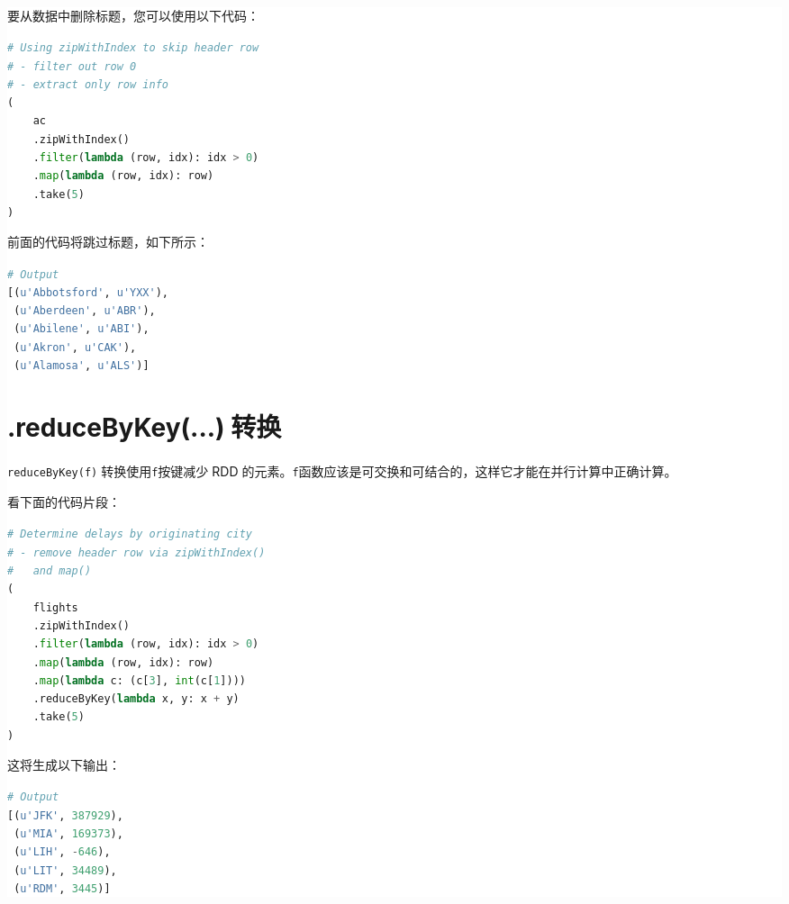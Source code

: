要从数据中删除标题，您可以使用以下代码：

```py
# Using zipWithIndex to skip header row
# - filter out row 0
# - extract only row info
(
    ac
    .zipWithIndex()
    .filter(lambda (row, idx): idx > 0)
    .map(lambda (row, idx): row)
    .take(5)
)
```

前面的代码将跳过标题，如下所示：

```py
# Output
[(u'Abbotsford', u'YXX'),  
 (u'Aberdeen', u'ABR'),  
 (u'Abilene', u'ABI'),  
 (u'Akron', u'CAK'),  
 (u'Alamosa', u'ALS')]
```

# .reduceByKey(...) 转换

`reduceByKey(f)` 转换使用`f`按键减少 RDD 的元素。`f`函数应该是可交换和可结合的，这样它才能在并行计算中正确计算。

看下面的代码片段：

```py
# Determine delays by originating city
# - remove header row via zipWithIndex() 
#   and map() 
(
    flights
    .zipWithIndex()
    .filter(lambda (row, idx): idx > 0)
    .map(lambda (row, idx): row)
    .map(lambda c: (c[3], int(c[1])))
    .reduceByKey(lambda x, y: x + y)
    .take(5)
)
```

这将生成以下输出：

```py
# Output
[(u'JFK', 387929),  
 (u'MIA', 169373),  
 (u'LIH', -646),  
 (u'LIT', 34489),  
 (u'RDM', 3445)]
```
